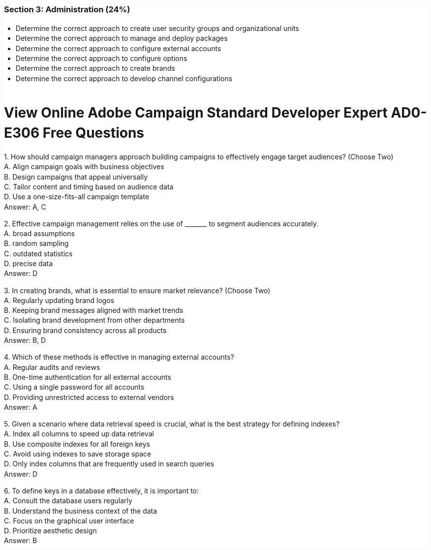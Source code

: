 <h3>Section 3: Administration (24%)</h3>

<ul>
	<li>Determine the correct approach to create user security groups and organizational units</li>
	<li>Determine the correct approach to manage and deploy packages</li>
	<li>Determine the correct approach to configure external accounts</li>
	<li>Determine the correct approach to configure options</li>
	<li>Determine the correct approach to create brands</li>
	<li>Determine the correct approach to develop channel configurations</li>
</ul>

<h1>View Online Adobe Campaign Standard Developer Expert AD0-E306 Free Questions</h1>

<p>1. How should campaign managers approach building campaigns to effectively engage target audiences? (Choose Two)<br />
A. Align campaign goals with business objectives<br />
B. Design campaigns that appeal universally<br />
C. Tailor content and timing based on audience data<br />
D. Use a one-size-fits-all campaign template<br />
Answer: A, C</p>

<p>2. Effective campaign management relies on the use of _______ to segment audiences accurately.<br />
A. broad assumptions<br />
B. random sampling<br />
C. outdated statistics<br />
D. precise data<br />
Answer: D</p>

<p>3. In creating brands, what is essential to ensure market relevance? (Choose Two)<br />
A. Regularly updating brand logos<br />
B. Keeping brand messages aligned with market trends<br />
C. Isolating brand development from other departments<br />
D. Ensuring brand consistency across all products<br />
Answer: B, D</p>

<p>4. Which of these methods is effective in managing external accounts?<br />
A. Regular audits and reviews<br />
B. One-time authentication for all external accounts<br />
C. Using a single password for all accounts<br />
D. Providing unrestricted access to external vendors<br />
Answer: A</p>

<p>5. Given a scenario where data retrieval speed is crucial, what is the best strategy for defining indexes?<br />
A. Index all columns to speed up data retrieval<br />
B. Use composite indexes for all foreign keys<br />
C. Avoid using indexes to save storage space<br />
D. Only index columns that are frequently used in search queries<br />
Answer: D</p>

<p>6. To define keys in a database effectively, it is important to:<br />
A. Consult the database users regularly<br />
B. Understand the business context of the data<br />
C. Focus on the graphical user interface<br />
D. Prioritize aesthetic design<br />
Answer: B</p>
